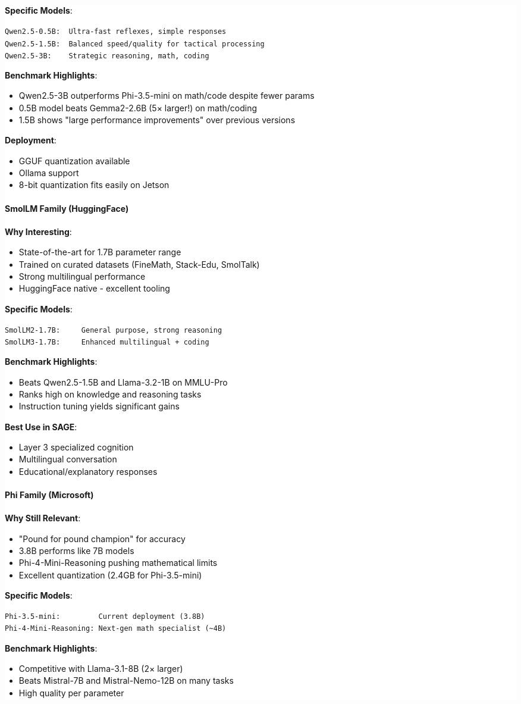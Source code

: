 **Specific Models**:
```
Qwen2.5-0.5B:  Ultra-fast reflexes, simple responses
Qwen2.5-1.5B:  Balanced speed/quality for tactical processing
Qwen2.5-3B:    Strategic reasoning, math, coding
```

**Benchmark Highlights**:
- Qwen2.5-3B outperforms Phi-3.5-mini on math/code despite fewer params
- 0.5B model beats Gemma2-2.6B (5× larger!) on math/coding
- 1.5B shows "large performance improvements" over previous versions

**Deployment**:
- GGUF quantization available
- Ollama support
- 8-bit quantization fits easily on Jetson

#### SmolLM Family (HuggingFace)

**Why Interesting**:
- State-of-the-art for 1.7B parameter range
- Trained on curated datasets (FineMath, Stack-Edu, SmolTalk)
- Strong multilingual performance
- HuggingFace native - excellent tooling

**Specific Models**:
```
SmolLM2-1.7B:     General purpose, strong reasoning
SmolLM3-1.7B:     Enhanced multilingual + coding
```

**Benchmark Highlights**:
- Beats Qwen2.5-1.5B and Llama-3.2-1B on MMLU-Pro
- Ranks high on knowledge and reasoning tasks
- Instruction tuning yields significant gains

**Best Use in SAGE**:
- Layer 3 specialized cognition
- Multilingual conversation
- Educational/explanatory responses

#### Phi Family (Microsoft)

**Why Still Relevant**:
- "Pound for pound champion" for accuracy
- 3.8B performs like 7B models
- Phi-4-Mini-Reasoning pushing mathematical limits
- Excellent quantization (2.4GB for Phi-3.5-mini)

**Specific Models**:
```
Phi-3.5-mini:         Current deployment (3.8B)
Phi-4-Mini-Reasoning: Next-gen math specialist (~4B)
```

**Benchmark Highlights**:
- Competitive with Llama-3.1-8B (2× larger)
- Beats Mistral-7B and Mistral-Nemo-12B on many tasks
- High quality per parameter
